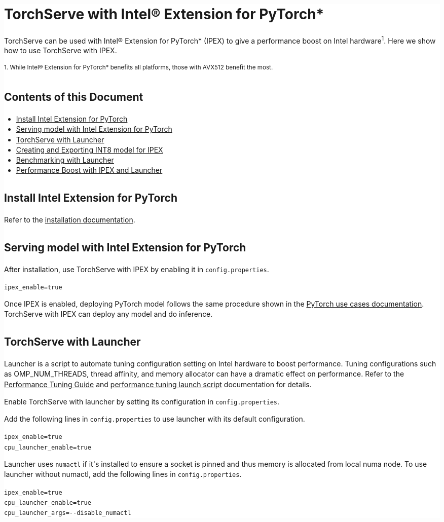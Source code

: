 # TorchServe with Intel® Extension for PyTorch*

TorchServe can be used with Intel® Extension for PyTorch* (IPEX) to give a performance boost on Intel hardware<sup>1</sup>.
Here we show how to use TorchServe with IPEX.

<sup>1. While Intel® Extension for PyTorch\* benefits all platforms, those with AVX512 benefit the most. </sup>

## Contents of this Document
* [Install Intel Extension for PyTorch](#install-intel-extension-for-pytorch)
* [Serving model with Intel Extension for PyTorch](#serving-model-with-intel-extension-for-pytorch)
* [TorchServe with Launcher](#torchserve-with-launcher)
* [Creating and Exporting INT8 model for IPEX](#creating-and-exporting-int8-model-for-ipex)
* [Benchmarking with Launcher](#benchmarking-with-launcher)
* [Performance Boost with IPEX and Launcher](#performance-boost-with-ipex-and-launcher)


## Install Intel Extension for PyTorch
Refer to the [installation documentation](../installation.md).

## Serving model with Intel Extension for PyTorch
After installation, use TorchServe with IPEX by enabling it in `config.properties`.
```
ipex_enable=true
```
Once IPEX is enabled, deploying PyTorch model follows the same procedure shown in the [PyTorch use cases documentation](https://pytorch.org/serve/use_cases.html). TorchServe with IPEX can deploy any model and do inference.

## TorchServe with Launcher
Launcher is a script to automate tuning configuration setting on Intel hardware to boost performance. Tuning configurations such as OMP_NUM_THREADS, thread affinity, and memory allocator can have a dramatic effect on performance. Refer to the [Performance Tuning Guide](tuning_guide.md) and [performance tuning launch script](launch_script.md) documentation for details.

Enable TorchServe with launcher by setting its configuration in `config.properties`.

Add the following lines in `config.properties` to use launcher with its default configuration.
```
ipex_enable=true
cpu_launcher_enable=true
```

Launcher uses `numactl` if it's installed to ensure a socket is pinned and thus memory is allocated from local numa node. To use launcher without numactl, add the following lines in `config.properties`.
```
ipex_enable=true
cpu_launcher_enable=true
cpu_launcher_args=--disable_numactl
```
